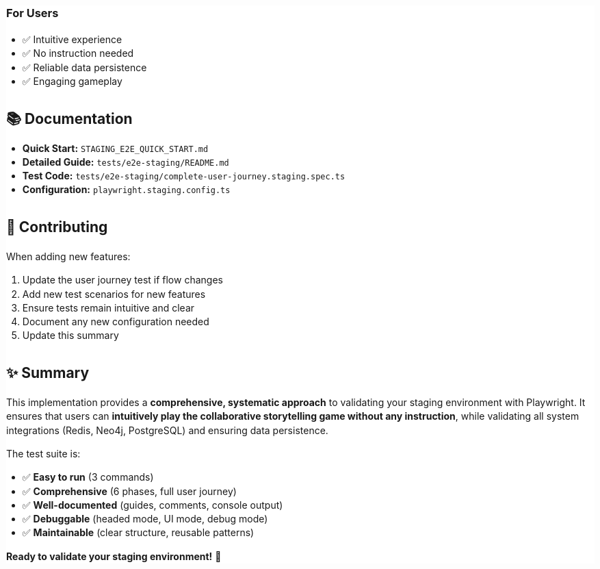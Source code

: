 ### For Users
- ✅ Intuitive experience
- ✅ No instruction needed
- ✅ Reliable data persistence
- ✅ Engaging gameplay

## 📚 Documentation

- **Quick Start:** `STAGING_E2E_QUICK_START.md`
- **Detailed Guide:** `tests/e2e-staging/README.md`
- **Test Code:** `tests/e2e-staging/complete-user-journey.staging.spec.ts`
- **Configuration:** `playwright.staging.config.ts`

## 🤝 Contributing

When adding new features:
1. Update the user journey test if flow changes
2. Add new test scenarios for new features
3. Ensure tests remain intuitive and clear
4. Document any new configuration needed
5. Update this summary

## ✨ Summary

This implementation provides a **comprehensive, systematic approach** to validating your staging environment with Playwright. It ensures that users can **intuitively play the collaborative storytelling game without any instruction**, while validating all system integrations (Redis, Neo4j, PostgreSQL) and ensuring data persistence.

The test suite is:
- ✅ **Easy to run** (3 commands)
- ✅ **Comprehensive** (6 phases, full user journey)
- ✅ **Well-documented** (guides, comments, console output)
- ✅ **Debuggable** (headed mode, UI mode, debug mode)
- ✅ **Maintainable** (clear structure, reusable patterns)

**Ready to validate your staging environment!** 🚀
